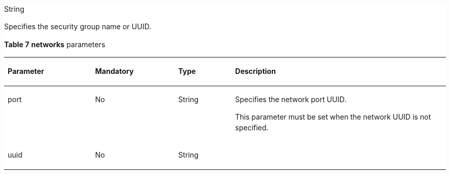 <td class="cellrowborder" valign="top" width="13.131313131313133%" headers="mcps1.2.5.1.3 "><p id="en-us_topic_0057972661_p4738015610557"><a name="en-us_topic_0057972661_p4738015610557"></a><a name="en-us_topic_0057972661_p4738015610557"></a>String</p>
</td>
<td class="cellrowborder" valign="top" width="48.484848484848484%" headers="mcps1.2.5.1.4 "><p id="en-us_topic_0057972661_p1294589010557"><a name="en-us_topic_0057972661_p1294589010557"></a><a name="en-us_topic_0057972661_p1294589010557"></a>Specifies the security group name or UUID.</p>
</td>
</tr>
</tbody>
</table>

**Table  7** **networks**  parameters

<a name="en-us_topic_0057972661_table9995892105551"></a>
<table><thead align="left"><tr id="en-us_topic_0057972661_row37997114105551"><th class="cellrowborder" valign="top" width="19.801980198019802%" id="mcps1.2.5.1.1"><p id="p184551730132417"><a name="p184551730132417"></a><a name="p184551730132417"></a>Parameter</p>
</th>
<th class="cellrowborder" valign="top" width="18.81188118811881%" id="mcps1.2.5.1.2"><p id="p146295264122"><a name="p146295264122"></a><a name="p146295264122"></a>Mandatory</p>
</th>
<th class="cellrowborder" valign="top" width="12.871287128712872%" id="mcps1.2.5.1.3"><p id="p15471830142410"><a name="p15471830142410"></a><a name="p15471830142410"></a>Type</p>
</th>
<th class="cellrowborder" valign="top" width="48.51485148514851%" id="mcps1.2.5.1.4"><p id="p44711430132418"><a name="p44711430132418"></a><a name="p44711430132418"></a>Description</p>
</th>
</tr>
</thead>
<tbody><tr id="en-us_topic_0057972661_row27440950105551"><td class="cellrowborder" valign="top" width="19.801980198019802%" headers="mcps1.2.5.1.1 "><p id="en-us_topic_0057972661_p1501087310563"><a name="en-us_topic_0057972661_p1501087310563"></a><a name="en-us_topic_0057972661_p1501087310563"></a>port</p>
</td>
<td class="cellrowborder" valign="top" width="18.81188118811881%" headers="mcps1.2.5.1.2 "><p id="p762942681213"><a name="p762942681213"></a><a name="p762942681213"></a>No</p>
</td>
<td class="cellrowborder" valign="top" width="12.871287128712872%" headers="mcps1.2.5.1.3 "><p id="en-us_topic_0057972661_p792119010563"><a name="en-us_topic_0057972661_p792119010563"></a><a name="en-us_topic_0057972661_p792119010563"></a>String</p>
</td>
<td class="cellrowborder" valign="top" width="48.51485148514851%" headers="mcps1.2.5.1.4 "><p id="en-us_topic_0057972661_p2866860910563"><a name="en-us_topic_0057972661_p2866860910563"></a><a name="en-us_topic_0057972661_p2866860910563"></a>Specifies the network port UUID.</p>
<p id="en-us_topic_0057972661_p5669089410563"><a name="en-us_topic_0057972661_p5669089410563"></a><a name="en-us_topic_0057972661_p5669089410563"></a>This parameter must be set when the network UUID is not specified.</p>
</td>
</tr>
<tr id="en-us_topic_0057972661_row53194686105551"><td class="cellrowborder" valign="top" width="19.801980198019802%" headers="mcps1.2.5.1.1 "><p id="en-us_topic_0057972661_p5571052610563"><a name="en-us_topic_0057972661_p5571052610563"></a><a name="en-us_topic_0057972661_p5571052610563"></a>uuid</p>
</td>
<td class="cellrowborder" valign="top" width="18.81188118811881%" headers="mcps1.2.5.1.2 "><p id="p11629142618127"><a name="p11629142618127"></a><a name="p11629142618127"></a>No</p>
</td>
<td class="cellrowborder" valign="top" width="12.871287128712872%" headers="mcps1.2.5.1.3 "><p id="en-us_topic_0057972661_p1625879010563"><a name="en-us_topic_0057972661_p1625879010563"></a><a name="en-us_topic_0057972661_p1625879010563"></a>String</p>
</td>